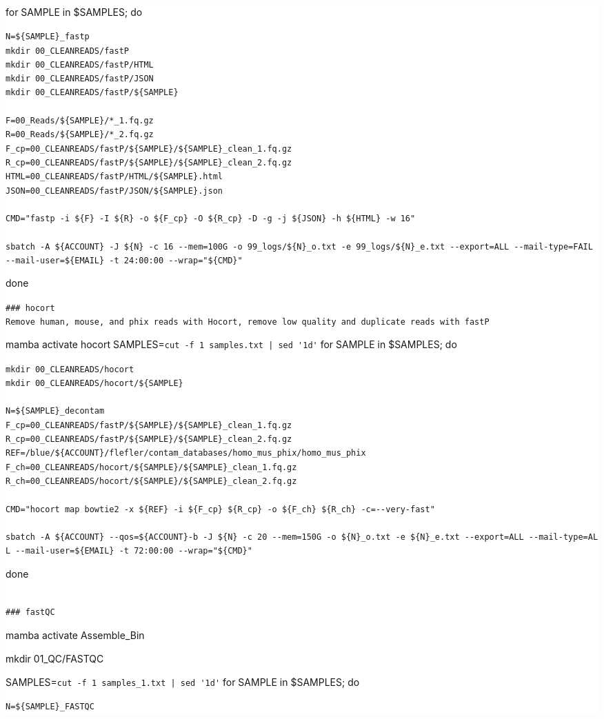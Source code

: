 for SAMPLE in $SAMPLES; do

    N=${SAMPLE}_fastp
    mkdir 00_CLEANREADS/fastP
    mkdir 00_CLEANREADS/fastP/HTML
    mkdir 00_CLEANREADS/fastP/JSON
    mkdir 00_CLEANREADS/fastP/${SAMPLE}

    F=00_Reads/${SAMPLE}/*_1.fq.gz
    R=00_Reads/${SAMPLE}/*_2.fq.gz
    F_cp=00_CLEANREADS/fastP/${SAMPLE}/${SAMPLE}_clean_1.fq.gz
    R_cp=00_CLEANREADS/fastP/${SAMPLE}/${SAMPLE}_clean_2.fq.gz
    HTML=00_CLEANREADS/fastP/HTML/${SAMPLE}.html
    JSON=00_CLEANREADS/fastP/JSON/${SAMPLE}.json

    CMD="fastp -i ${F} -I ${R} -o ${F_cp} -O ${R_cp} -D -g -j ${JSON} -h ${HTML} -w 16"

    sbatch -A ${ACCOUNT} -J ${N} -c 16 --mem=100G -o 99_logs/${N}_o.txt -e 99_logs/${N}_e.txt --export=ALL --mail-type=FAIL --mail-user=${EMAIL} -t 24:00:00 --wrap="${CMD}"

done
```
### hocort
Remove human, mouse, and phix reads with Hocort, remove low quality and duplicate reads with fastP
```
mamba activate hocort
SAMPLES=`cut -f 1 samples.txt | sed '1d'`
for SAMPLE in $SAMPLES; do

    mkdir 00_CLEANREADS/hocort
    mkdir 00_CLEANREADS/hocort/${SAMPLE}

    N=${SAMPLE}_decontam
    F_cp=00_CLEANREADS/fastP/${SAMPLE}/${SAMPLE}_clean_1.fq.gz
    R_cp=00_CLEANREADS/fastP/${SAMPLE}/${SAMPLE}_clean_2.fq.gz
    REF=/blue/${ACCOUNT}/flefler/contam_databases/homo_mus_phix/homo_mus_phix
    F_ch=00_CLEANREADS/hocort/${SAMPLE}/${SAMPLE}_clean_1.fq.gz
    R_ch=00_CLEANREADS/hocort/${SAMPLE}/${SAMPLE}_clean_2.fq.gz

    CMD="hocort map bowtie2 -x ${REF} -i ${F_cp} ${R_cp} -o ${F_ch} ${R_ch} -c=--very-fast"

    sbatch -A ${ACCOUNT} --qos=${ACCOUNT}-b -J ${N} -c 20 --mem=150G -o ${N}_o.txt -e ${N}_e.txt --export=ALL --mail-type=ALL --mail-user=${EMAIL} -t 72:00:00 --wrap="${CMD}"

done
```

### fastQC
```
mamba activate Assemble_Bin

mkdir 01_QC/FASTQC

SAMPLES=`cut -f 1 samples_1.txt | sed '1d'`
for SAMPLE in $SAMPLES; do

    N=${SAMPLE}_FASTQC
